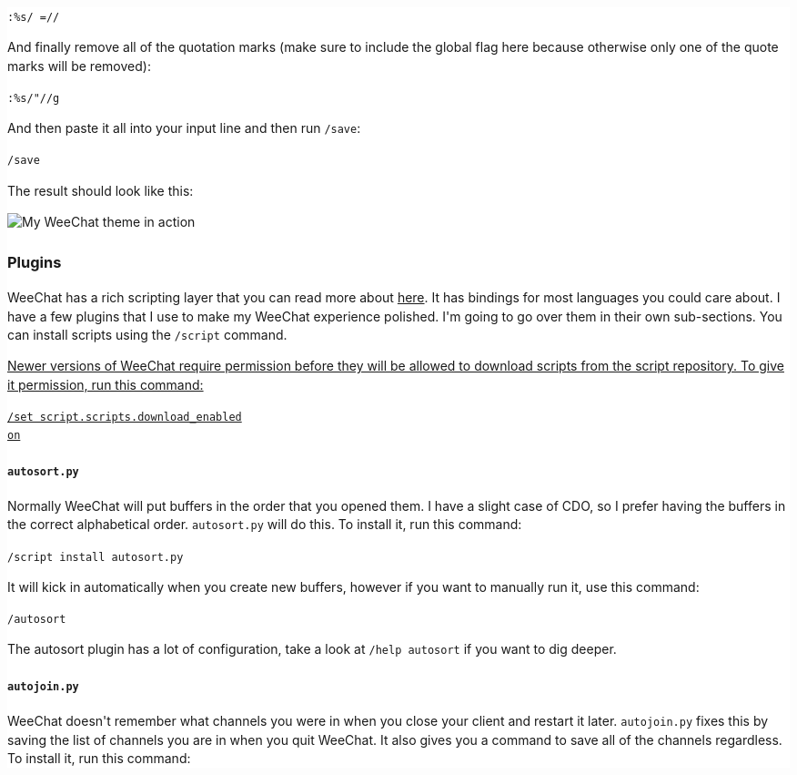 ```vim
:%s/ =//
```

And finally remove all of the quotation marks (make sure to include the global
flag here because otherwise only one of the quote marks will be removed):

```vim
:%s/"//g
```

And then paste it all into your input line and then run `/save`:

```weechat
/save
```

The result should look like this:

![My WeeChat theme in action](https://cdn.christine.website/file/christine-static/blog/20210529_12h05m05s_grim.png)

### Plugins

WeeChat has a rich scripting layer that you can read more about
[here](https://weechat.org/files/doc/stable/weechat_scripting.en.html). It has
bindings for most languages you could care about. I have a few plugins that I
use to make my WeeChat experience polished. I'm going to go over them in their
own sub-sections. You can install scripts using the `/script` command.

[Newer versions of WeeChat require permission before they will be allowed to
download scripts from the script repository. To give it permission, run this
command:<br /><pre><code>/set script.scripts.download_enabled on</pre></code>](conversation://Mara/hacker)

#### `autosort.py`

Normally WeeChat will put buffers in the order that you opened them. I have a
slight case of CDO, so I prefer having the buffers in the correct alphabetical
order. `autosort.py` will do this. To install it, run this command:

```weechat
/script install autosort.py
```

It will kick in automatically when you create new buffers, however if you want
to manually run it, use this command:

```weechat
/autosort
```

The autosort plugin has a lot of configuration, take a look at `/help autosort`
if you want to dig deeper.

#### `autojoin.py`

WeeChat doesn't remember what channels you were in when you close your client
and restart it later. `autojoin.py` fixes this by saving the list of channels
you are in when you quit WeeChat. It also gives you a command to save all of the
channels regardless. To install it, run this command:
